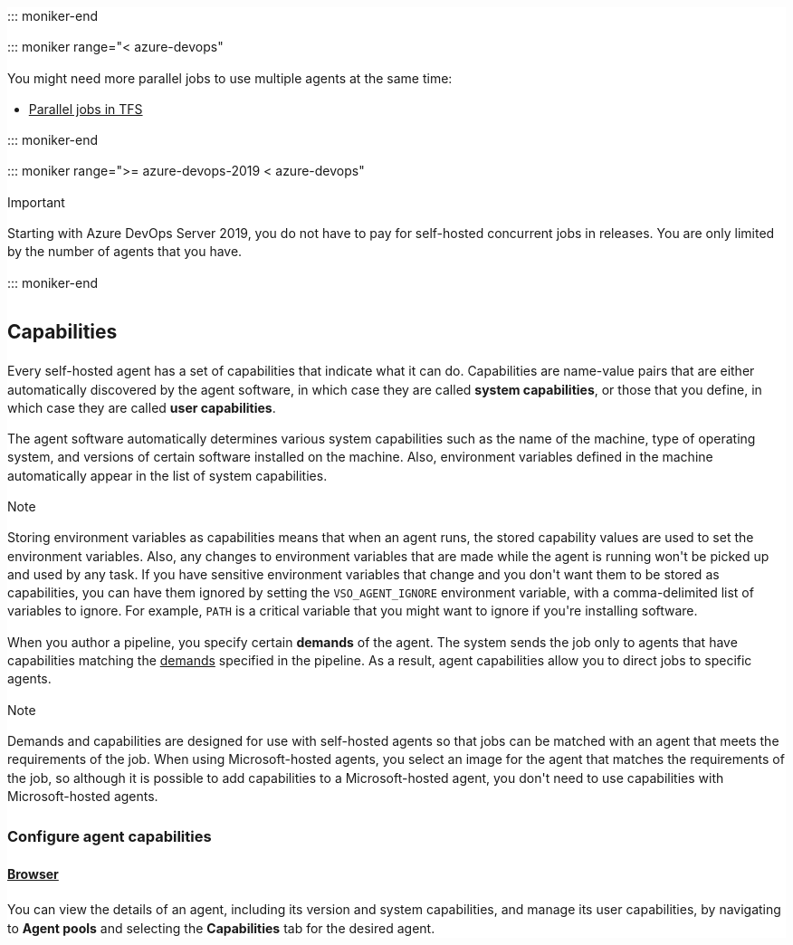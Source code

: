 ::: moniker-end

::: moniker range="< azure-devops"

You might need more parallel jobs to use multiple agents at the same time:

* [Parallel jobs in TFS](../licensing/concurrent-pipelines-tfs.md)

::: moniker-end

::: moniker range=">= azure-devops-2019 < azure-devops"

> [!IMPORTANT]
> Starting with Azure DevOps Server 2019, you do not have to pay for self-hosted concurrent jobs in releases. You are only limited by the number of agents that you have.

::: moniker-end

<h2 id="capabilities">Capabilities</h2>

Every self-hosted agent has a set of capabilities that indicate what it can do. Capabilities are name-value pairs that are either automatically discovered by the agent software, in which case they are called **system capabilities**, or those that you define, in which case they are called **user capabilities**.

The agent software automatically determines various system capabilities such as the name of the machine, type of operating system, and versions of certain software installed on the machine. Also, environment variables defined in the machine automatically appear in the list of system capabilities.

> [!NOTE]
> Storing environment variables as capabilities means that when an agent runs, the stored capability values are used to set the environment variables. Also, any changes to environment variables that are made while the agent is running won't be picked up and used by any task. If you have sensitive environment variables that change and you don't want them to be stored as capabilities, you can have them ignored by setting the `VSO_AGENT_IGNORE` environment variable, with a comma-delimited list of variables to ignore. For example, `PATH` is a critical variable that you might want to ignore if you're installing software.   

When you author a pipeline, you specify certain **demands** of the agent. The system sends the job only to agents that have capabilities matching the [demands](../process/demands.md) specified in the pipeline. As a result, agent capabilities allow you to direct jobs to specific agents.

> [!NOTE]
>
> Demands and capabilities are designed for use with self-hosted agents so that jobs can be matched with an agent that 
> meets the requirements of the job. When using Microsoft-hosted agents, you select an image for the agent that 
> matches the requirements of the job, so although it is possible to add capabilities to a Microsoft-hosted agent, you don't need 
> to use capabilities with Microsoft-hosted agents.

### Configure agent capabilities

#### [Browser](#tab/browser)

You can view the details of an agent, including its version and system capabilities, and manage its user capabilities, by navigating to **Agent pools** and selecting the **Capabilities** tab for the desired agent.
